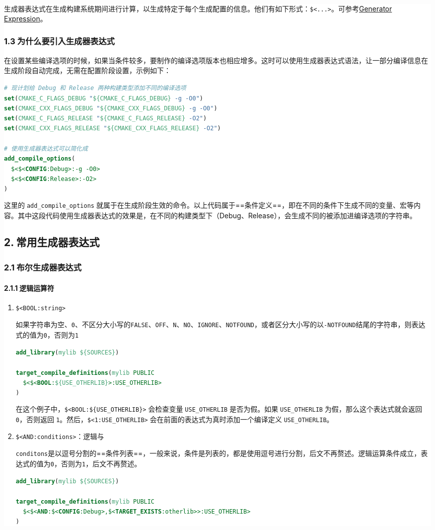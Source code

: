 生成器表达式在生成构建系统期间进行计算，以生成特定于每个生成配置的信息。他们有如下形式：`$<...>`。可参考[Generator Expression](https://cmake.org/cmake/help/latest/manual/cmake-generator-expressions.7.html#introduction)。

### 1.3 为什么要引入生成器表达式

在设置某些编译选项的时候，如果当条件较多，要制作的编译选项版本也相应增多。这时可以使用生成器表达式语法，让一部分编译信息在生成阶段自动完成，无需在配置阶段设置，示例如下：

```cmake
# 现计划给 Debug 和 Release 两种构建类型添加不同的编译选项
set(CMAKE_C_FLAGS_DEBUG "${CMAKE_C_FLAGS_DEBUG} -g -O0")
set(CMAKE_CXX_FLAGS_DEBUG "${CMAKE_CXX_FLAGS_DEBUG} -g -O0")
set(CMAKE_C_FLAGS_RELEASE "${CMAKE_C_FLAGS_RELEASE} -O2")
set(CMAKE_CXX_FLAGS_RELEASE "${CMAKE_CXX_FLAGS_RELEASE} -O2")

# 使用生成器表达式可以简化成
add_compile_options(
  $<$<CONFIG:Debug>:-g -O0>
  $<$<CONFIG:Release>:-O2>
)
```

这里的 `add_compile_options` 就属于在生成阶段生效的命令。以上代码属于==条件定义==，即在不同的条件下生成不同的变量、宏等内容。其中这段代码使用生成器表达式的效果是，在不同的构建类型下（Debug、Release），会生成不同的被添加进编译选项的字符串。

## 2. 常用生成器表达式

### 2.1 布尔生成器表达式

#### 2.1.1 逻辑运算符

1. `$<BOOL:string>`

   如果字符串为空、`0`、不区分大小写的`FALSE`、`OFF`、`N`、`NO`、`IGNORE`、`NOTFOUND`，或者区分大小写的以`-NOTFOUND`结尾的字符串，则表达式的值为`0`，否则为`1`

   ```cmake
   add_library(mylib ${SOURCES})

   target_compile_definitions(mylib PUBLIC
     $<$<BOOL:${USE_OTHERLIB}>:USE_OTHERLIB>
   )
   ```

   在这个例子中，`$<BOOL:${USE_OTHERLIB}>` 会检查变量 `USE_OTHERLIB` 是否为假。如果 `USE_OTHERLIB` 为假，那么这个表达式就会返回 `0`，否则返回 `1`。然后，`$<1:USE_OTHERLIB>` 会在前面的表达式为真时添加一个编译定义 `USE_OTHERLIB`。

2. `$<AND:conditions>`：逻辑与

   `conditons`是以逗号分割的==条件列表==，一般来说，条件是列表的，都是使用逗号进行分割，后文不再赘述。逻辑运算条件成立，表达式的值为`0`，否则为`1`，后文不再赘述。

   ```cmake
   add_library(mylib ${SOURCES})

   target_compile_definitions(mylib PUBLIC
     $<$<AND:$<CONFIG:Debug>,$<TARGET_EXISTS:otherlib>>:USE_OTHERLIB>
   )
   ```
